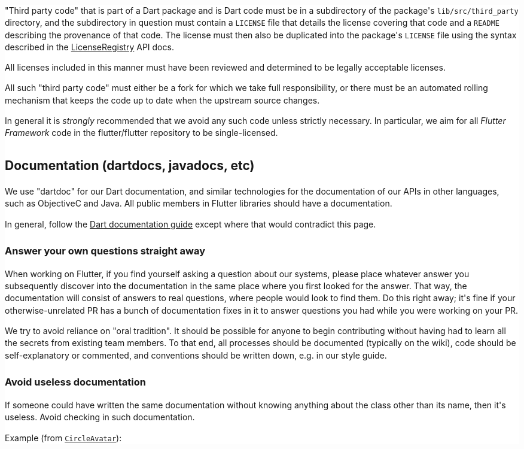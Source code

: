 "Third party code" that is part of a Dart package and is Dart code must be in a
subdirectory of the package's `lib/src/third_party` directory, and the
subdirectory in question must contain a `LICENSE` file that details the license
covering that code and a `README` describing the provenance of that code. The
license must then also be duplicated into the package's `LICENSE` file using the
syntax described in the
[LicenseRegistry](https://master-api.flutter.dev/flutter/foundation/LicenseRegistry-class.html)
API docs.

All licenses included in this manner must have been reviewed and determined to
be legally acceptable licenses.

All such "third party code" must either be a fork for which we take full
responsibility, or there must be an automated rolling mechanism that keeps the
code up to date when the upstream source changes.

In general it is _strongly_ recommended that we avoid any such code unless
strictly necessary. In particular, we aim for all _Flutter Framework_ code in
the flutter/flutter repository to be single-licensed.

## Documentation (dartdocs, javadocs, etc)

We use "dartdoc" for our Dart documentation, and similar technologies for the
documentation of our APIs in other languages, such as ObjectiveC and Java. All
public members in Flutter libraries should have a documentation.

In general, follow the
[Dart documentation guide](https://www.dartlang.org/effective-dart/documentation/#doc-comments)
except where that would contradict this page.

### Answer your own questions straight away

When working on Flutter, if you find yourself asking a question about our
systems, please place whatever answer you subsequently discover into the
documentation in the same place where you first looked for the answer. That way,
the documentation will consist of answers to real questions, where people would
look to find them. Do this right away; it's fine if your otherwise-unrelated PR
has a bunch of documentation fixes in it to answer questions you had while you
were working on your PR.

We try to avoid reliance on "oral tradition". It should be possible for anyone
to begin contributing without having had to learn all the secrets from existing
team members. To that end, all processes should be documented (typically on the
wiki), code should be self-explanatory or commented, and conventions should be
written down, e.g. in our style guide.

### Avoid useless documentation

If someone could have written the same documentation without knowing anything
about the class other than its name, then it's useless. Avoid checking in such
documentation.

Example (from
[`CircleAvatar`](http://docs.flutter.io/flutter/material/CircleAvatar-class.html)):
